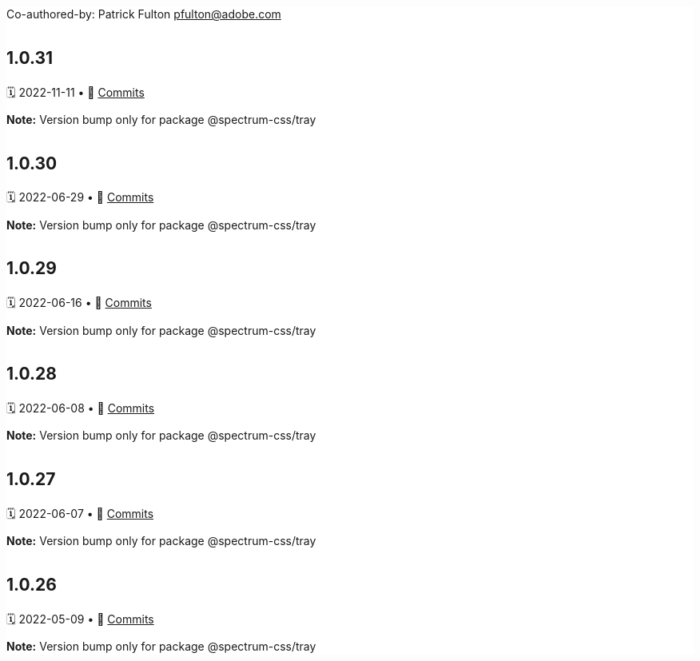 Co-authored-by: Patrick Fulton <pfulton@adobe.com>

<a name="1.0.31"></a>

## 1.0.31

🗓 2022-11-11 • 📝 [Commits](https://github.com/adobe/spectrum-css/compare/@spectrum-css/tray@1.0.30...@spectrum-css/tray@1.0.31)

**Note:** Version bump only for package @spectrum-css/tray

<a name="1.0.30"></a>

## 1.0.30

🗓 2022-06-29 • 📝 [Commits](https://github.com/adobe/spectrum-css/compare/@spectrum-css/tray@1.0.29...@spectrum-css/tray@1.0.30)

**Note:** Version bump only for package @spectrum-css/tray

<a name="1.0.29"></a>

## 1.0.29

🗓 2022-06-16 • 📝 [Commits](https://github.com/adobe/spectrum-css/compare/@spectrum-css/tray@1.0.27...@spectrum-css/tray@1.0.29)

**Note:** Version bump only for package @spectrum-css/tray

<a name="1.0.28"></a>

## 1.0.28

🗓 2022-06-08 • 📝 [Commits](https://github.com/adobe/spectrum-css/compare/@spectrum-css/tray@1.0.27...@spectrum-css/tray@1.0.28)

**Note:** Version bump only for package @spectrum-css/tray

<a name="1.0.27"></a>

## 1.0.27

🗓 2022-06-07 • 📝 [Commits](https://github.com/adobe/spectrum-css/compare/@spectrum-css/tray@1.0.26...@spectrum-css/tray@1.0.27)

**Note:** Version bump only for package @spectrum-css/tray

<a name="1.0.26"></a>

## 1.0.26

🗓 2022-05-09 • 📝 [Commits](https://github.com/adobe/spectrum-css/compare/@spectrum-css/tray@1.0.25...@spectrum-css/tray@1.0.26)

**Note:** Version bump only for package @spectrum-css/tray
